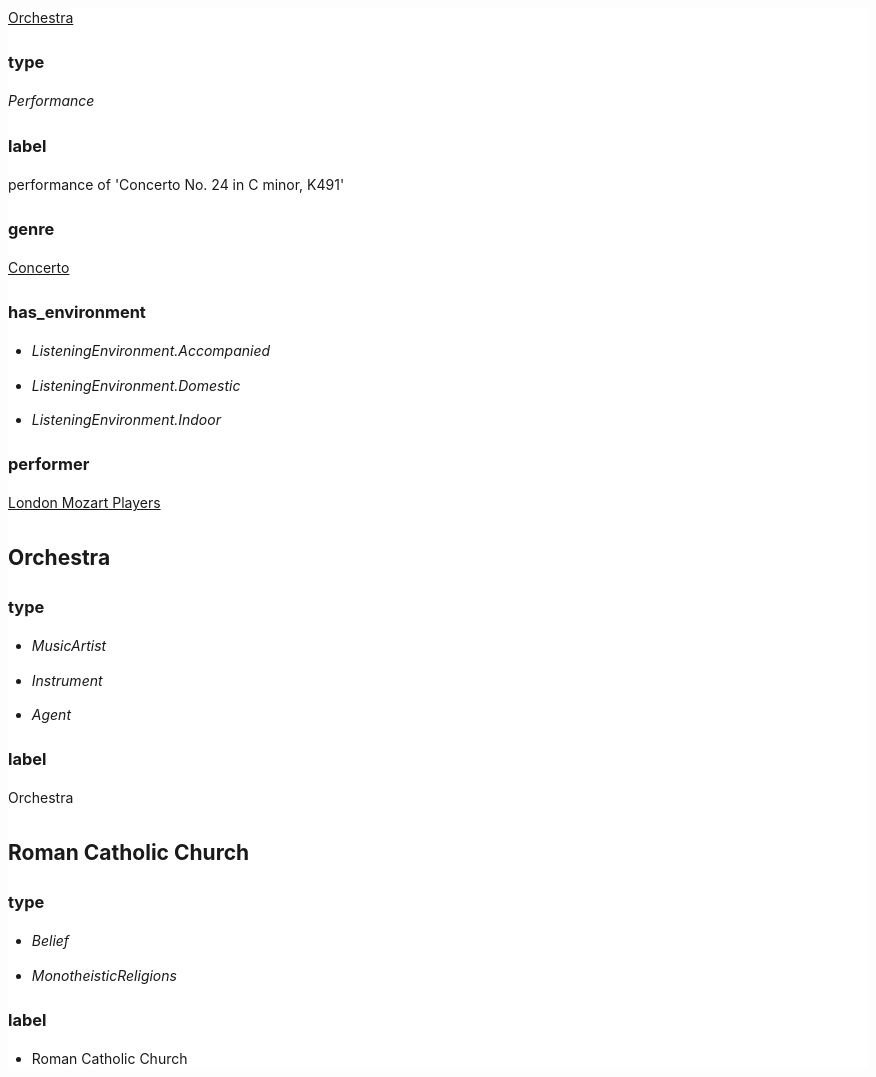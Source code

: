 
[Orchestra](#Orchestra)

### type


*Performance*

### label


performance of 'Concerto No. 24 in C minor, K491'

### genre


[Concerto](#Concerto)

### has_environment

 - *ListeningEnvironment.Accompanied*

 - *ListeningEnvironment.Domestic*

 - *ListeningEnvironment.Indoor*

### performer


[London Mozart Players](#London-Mozart-Players)

## Orchestra

### type

 - *MusicArtist*

 - *Instrument*

 - *Agent*

### label


Orchestra

## Roman Catholic Church

### type

 - *Belief*

 - *MonotheisticReligions*

### label

 - Roman Catholic Church
